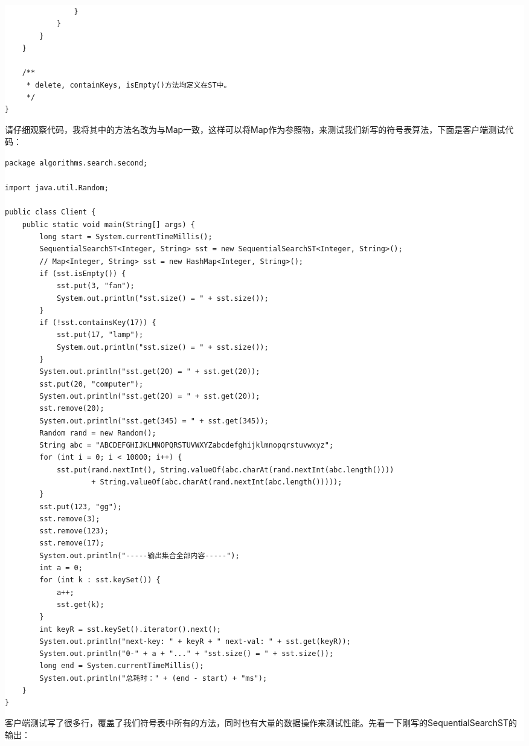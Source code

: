 ```
                }
            }
        }
    }

    /**
     * delete, containKeys, isEmpty()方法均定义在ST中。
     */
}
```
请仔细观察代码，我将其中的方法名改为与Map一致，这样可以将Map作为参照物，来测试我们新写的符号表算法，下面是客户端测试代码：

```
package algorithms.search.second;

import java.util.Random;

public class Client {
    public static void main(String[] args) {
        long start = System.currentTimeMillis();
        SequentialSearchST<Integer, String> sst = new SequentialSearchST<Integer, String>();
        // Map<Integer, String> sst = new HashMap<Integer, String>();
        if (sst.isEmpty()) {
            sst.put(3, "fan");
            System.out.println("sst.size() = " + sst.size());
        }
        if (!sst.containsKey(17)) {
            sst.put(17, "lamp");
            System.out.println("sst.size() = " + sst.size());
        }
        System.out.println("sst.get(20) = " + sst.get(20));
        sst.put(20, "computer");
        System.out.println("sst.get(20) = " + sst.get(20));
        sst.remove(20);
        System.out.println("sst.get(345) = " + sst.get(345));
        Random rand = new Random();
        String abc = "ABCDEFGHIJKLMNOPQRSTUVWXYZabcdefghijklmnopqrstuvwxyz";
        for (int i = 0; i < 10000; i++) {
            sst.put(rand.nextInt(), String.valueOf(abc.charAt(rand.nextInt(abc.length())))
                    + String.valueOf(abc.charAt(rand.nextInt(abc.length()))));
        }
        sst.put(123, "gg");
        sst.remove(3);
        sst.remove(123);
        sst.remove(17);
        System.out.println("-----输出集合全部内容-----");
        int a = 0;
        for (int k : sst.keySet()) {
            a++;
            sst.get(k);
        }
        int keyR = sst.keySet().iterator().next();
        System.out.println("next-key: " + keyR + " next-val: " + sst.get(keyR));
        System.out.println("0-" + a + "..." + "sst.size() = " + sst.size());
        long end = System.currentTimeMillis();
        System.out.println("总耗时：" + (end - start) + "ms");
    }
}
```
客户端测试写了很多行，覆盖了我们符号表中所有的方法，同时也有大量的数据操作来测试性能。先看一下刚写的SequentialSearchST的输出：
